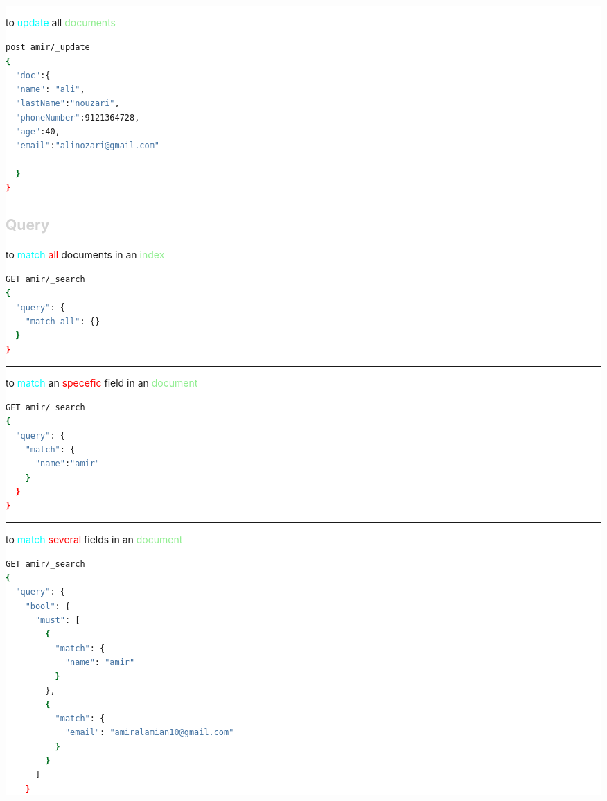 <hr>
to  <span style="color:cyan"> update </span>all <span style="color:lightgreen">documents </span>

```bash
post amir/_update
{
  "doc":{
  "name": "ali",
  "lastName":"nouzari",
  "phoneNumber":9121364728,
  "age":40,
  "email":"alinozari@gmail.com"

  }
}
```

<h2 style="color:lightgrey">Query</h2>

to <span style="color:cyan"> match </span> <span style="color:red"> all </span> documents in an <span style="color:lightgreen">index </span>

```bash
GET amir/_search
{
  "query": {
    "match_all": {}
  }
}
```

<hr>
to  <span style="color:cyan"> match  </span> an  <span style="color:red">specefic </span> field in an <span style="color:lightgreen">document </span>

```bash
GET amir/_search
{
  "query": {
    "match": {
      "name":"amir"
    }
  }
}
```

<hr>
to  <span style="color:cyan"> match  </span>
<span style="color:red">several </span> fields in an <span style="color:lightgreen">document </span>

```bash
GET amir/_search
{
  "query": {
    "bool": {
      "must": [
        {
          "match": {
            "name": "amir"
          }
        },
        {
          "match": {
            "email": "amiralamian10@gmail.com"
          }
        }
      ]
    }
```